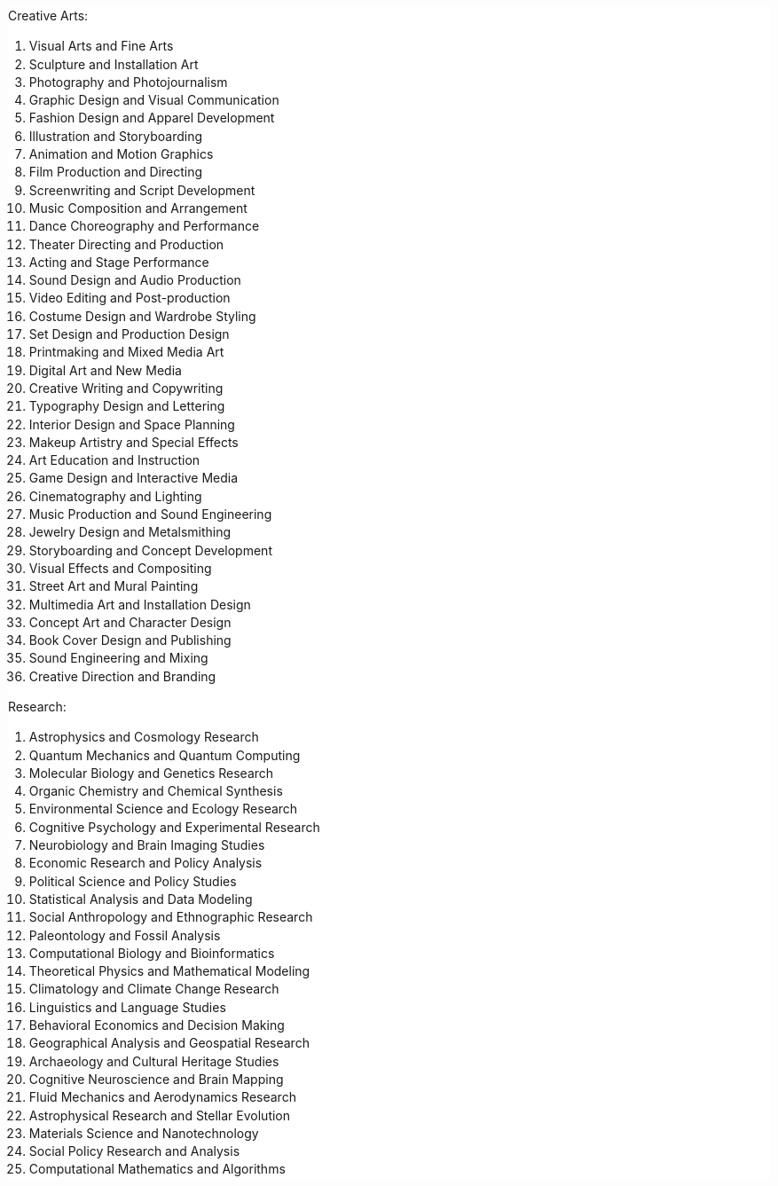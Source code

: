 Creative Arts:
1. Visual Arts and Fine Arts
2. Sculpture and Installation Art
3. Photography and Photojournalism
4. Graphic Design and Visual Communication
5. Fashion Design and Apparel Development
6. Illustration and Storyboarding
7. Animation and Motion Graphics
8. Film Production and Directing
9. Screenwriting and Script Development
10. Music Composition and Arrangement
11. Dance Choreography and Performance
12. Theater Directing and Production
13. Acting and Stage Performance
14. Sound Design and Audio Production
15. Video Editing and Post-production
16. Costume Design and Wardrobe Styling
17. Set Design and Production Design
18. Printmaking and Mixed Media Art
19. Digital Art and New Media
20. Creative Writing and Copywriting
21. Typography Design and Lettering
22. Interior Design and Space Planning
23. Makeup Artistry and Special Effects
24. Art Education and Instruction
25. Game Design and Interactive Media
26. Cinematography and Lighting
27. Music Production and Sound Engineering
28. Jewelry Design and Metalsmithing
29. Storyboarding and Concept Development
30. Visual Effects and Compositing
31. Street Art and Mural Painting
32. Multimedia Art and Installation Design
33. Concept Art and Character Design
34. Book Cover Design and Publishing
35. Sound Engineering and Mixing
36. Creative Direction and Branding

Research:
1. Astrophysics and Cosmology Research
2. Quantum Mechanics and Quantum Computing
3. Molecular Biology and Genetics Research
4. Organic Chemistry and Chemical Synthesis
5. Environmental Science and Ecology Research
6. Cognitive Psychology and Experimental Research
7. Neurobiology and Brain Imaging Studies
8. Economic Research and Policy Analysis
9. Political Science and Policy Studies
10. Statistical Analysis and Data Modeling
11. Social Anthropology and Ethnographic Research
12. Paleontology and Fossil Analysis
13. Computational Biology and Bioinformatics
14. Theoretical Physics and Mathematical Modeling
15. Climatology and Climate Change Research
16. Linguistics and Language Studies
17. Behavioral Economics and Decision Making
18. Geographical Analysis and Geospatial Research
19. Archaeology and Cultural Heritage Studies
20. Cognitive Neuroscience and Brain Mapping
21. Fluid Mechanics and Aerodynamics Research
22. Astrophysical Research and Stellar Evolution
23. Materials Science and Nanotechnology
24. Social Policy Research and Analysis
25. Computational Mathematics and Algorithms
